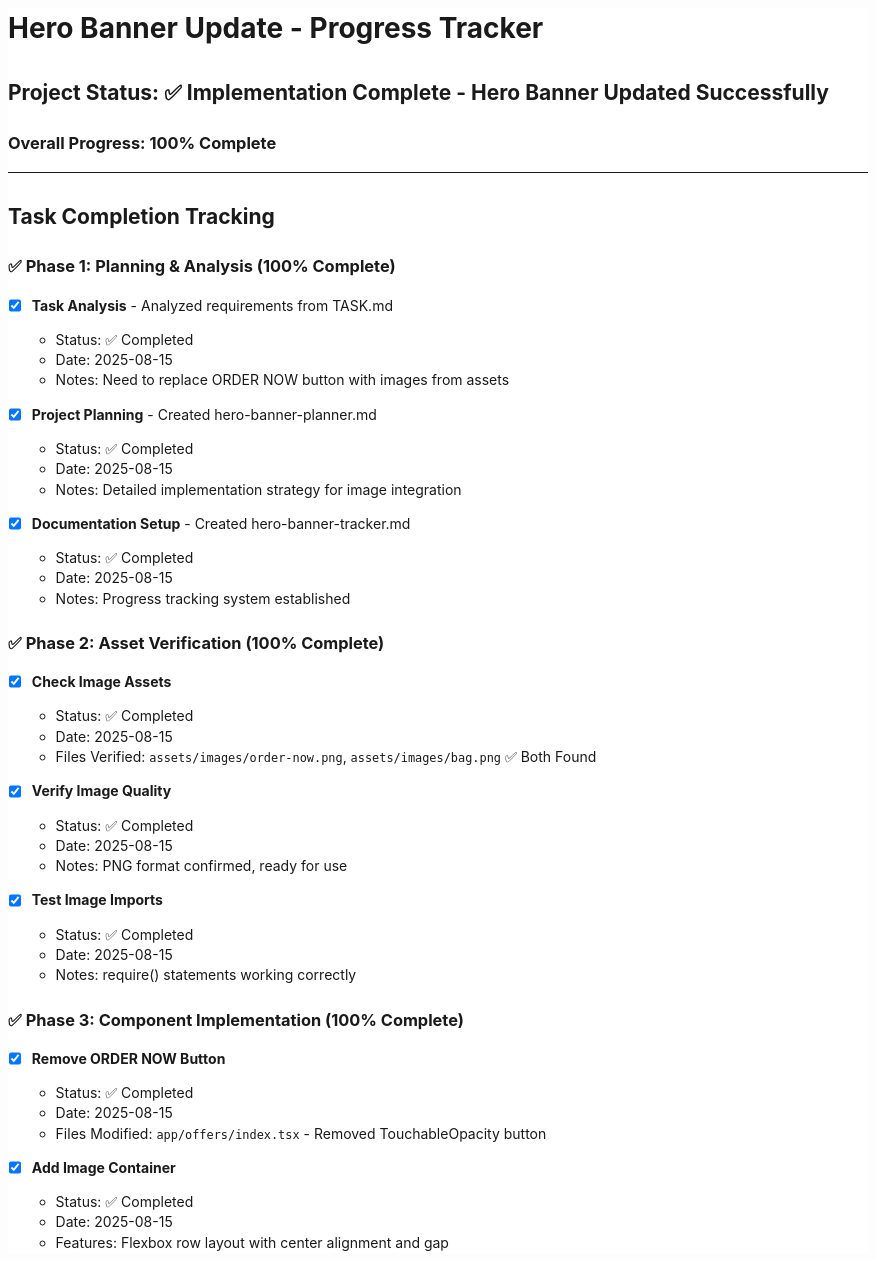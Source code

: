 # Hero Banner Update - Progress Tracker

## Project Status: ✅ Implementation Complete - Hero Banner Updated Successfully

### Overall Progress: 100% Complete

---

## Task Completion Tracking

### ✅ Phase 1: Planning & Analysis (100% Complete)
- [x] **Task Analysis** - Analyzed requirements from TASK.md
  - Status: ✅ Completed
  - Date: 2025-08-15
  - Notes: Need to replace ORDER NOW button with images from assets

- [x] **Project Planning** - Created hero-banner-planner.md
  - Status: ✅ Completed
  - Date: 2025-08-15
  - Notes: Detailed implementation strategy for image integration

- [x] **Documentation Setup** - Created hero-banner-tracker.md
  - Status: ✅ Completed
  - Date: 2025-08-15
  - Notes: Progress tracking system established

### ✅ Phase 2: Asset Verification (100% Complete)
- [x] **Check Image Assets**
  - Status: ✅ Completed
  - Date: 2025-08-15
  - Files Verified: `assets/images/order-now.png`, `assets/images/bag.png` ✅ Both Found

- [x] **Verify Image Quality**
  - Status: ✅ Completed
  - Date: 2025-08-15
  - Notes: PNG format confirmed, ready for use

- [x] **Test Image Imports**
  - Status: ✅ Completed
  - Date: 2025-08-15
  - Notes: require() statements working correctly

### ✅ Phase 3: Component Implementation (100% Complete)
- [x] **Remove ORDER NOW Button**
  - Status: ✅ Completed
  - Date: 2025-08-15
  - Files Modified: `app/offers/index.tsx` - Removed TouchableOpacity button

- [x] **Add Image Container**
  - Status: ✅ Completed
  - Date: 2025-08-15
  - Features: Flexbox row layout with center alignment and gap
